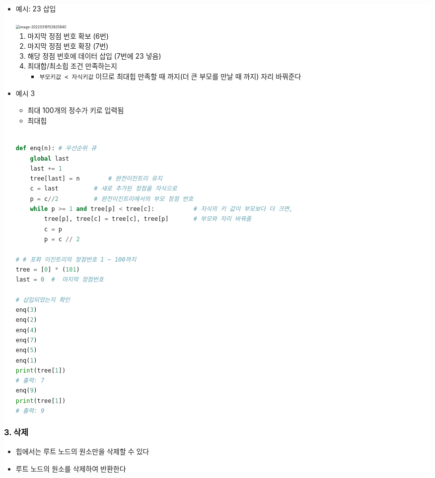   

* 예시: 23 삽입

  <img src="C:\Users\Gyumin\ssafy7\TodayILearned\images\image-20220316153825840.png" alt="image-20220316153825840" style="zoom:50%;" />

  1. 마지막 정점 번호 확보 (6번)
  2. 마지막 정점 번호 확장 (7번)
  3. 해당 정점 번호에 데이터 삽입 (7번에 23 넣음)
  4. 최대합/최소힙 조건 만족하는지
     * `부모키값 < 자식키값` 이므로 최대힙 만족할 때 까지(더 큰 부모를 만날 때 까지) 자리 바꿔준다 

* 예시 3

  * 최대 100개의 정수가 키로 입력됨
  * 최대힙

  ```python
  
  def enq(n): # 우선순위 큐
      global last
      last += 1
      tree[last] = n		# 완전이진트리 유지
      c = last			# 새로 추가된 정점을 자식으로
      p = c//2			# 완전이진트리에서의 부모 정점 번호
      while p >= 1 and tree[p] < tree[c]:			# 자식의 키 값이 부모보다 더 크면,
          tree[p], tree[c] = tree[c], tree[p]		# 부모와 자리 바꿔줌
          c = p
          p = c // 2
          
  # # 포화 이진트리의 정점번호 1 ~ 100까지
  tree = [0] * (101)
  last = 0 	#  마지막 정점번호
  
  # 삽입되었는지 확인
  enq(3)
  enq(2)
  enq(4)
  enq(7)
  enq(5)
  enq(1)
  print(tree[1])
  # 출력: 7
  enq(9)
  print(tree[1])
  # 출력: 9
  ```

  

### 3. 삭제

* 힙에서는 루트 노드의 원소만을 삭제할 수 있다

* 루트 노드의 원소를 삭제하여 반환한다
